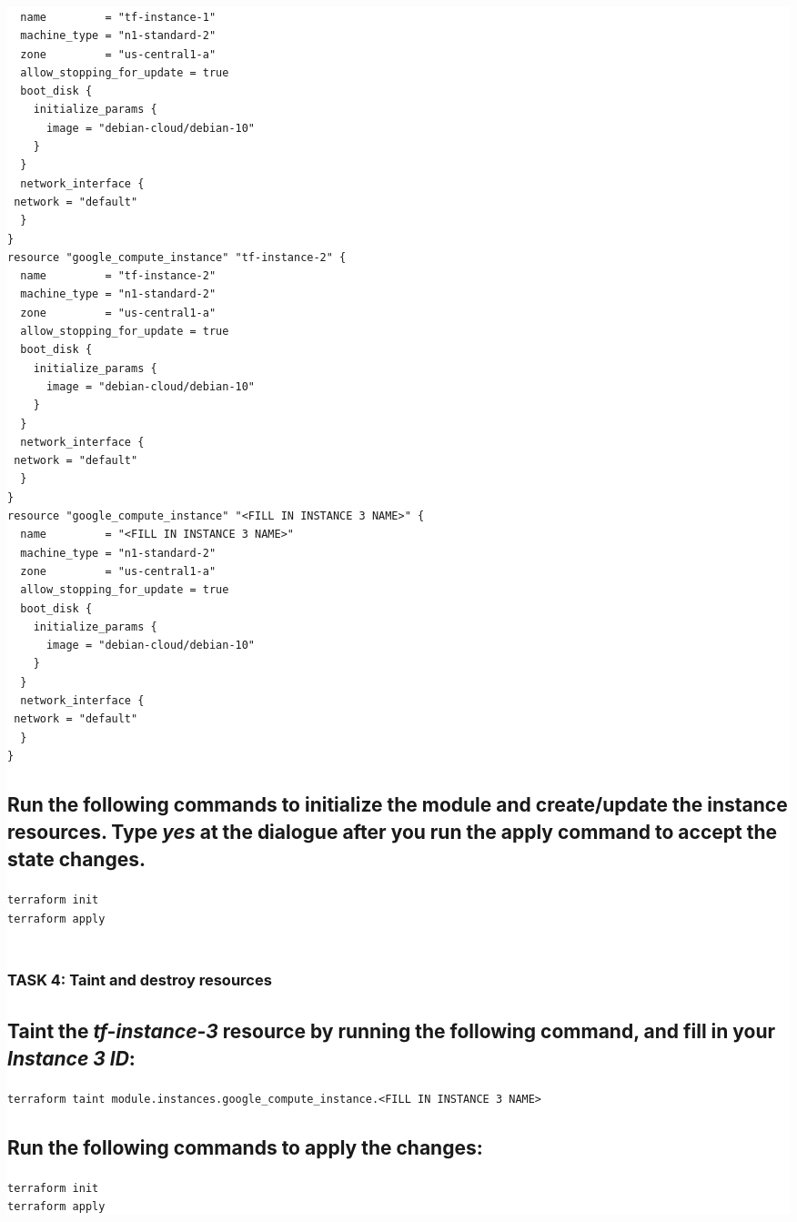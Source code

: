 ```
  name         = "tf-instance-1"
  machine_type = "n1-standard-2"
  zone         = "us-central1-a"
  allow_stopping_for_update = true
  boot_disk {
    initialize_params {
      image = "debian-cloud/debian-10"
    }
  }
  network_interface {
 network = "default"
  }
}
resource "google_compute_instance" "tf-instance-2" {
  name         = "tf-instance-2"
  machine_type = "n1-standard-2"
  zone         = "us-central1-a"
  allow_stopping_for_update = true
  boot_disk {
    initialize_params {
      image = "debian-cloud/debian-10"
    }
  }
  network_interface {
 network = "default"
  }
}
resource "google_compute_instance" "<FILL IN INSTANCE 3 NAME>" {
  name         = "<FILL IN INSTANCE 3 NAME>"
  machine_type = "n1-standard-2"
  zone         = "us-central1-a"
  allow_stopping_for_update = true
  boot_disk {
    initialize_params {
      image = "debian-cloud/debian-10"
    }
  }
  network_interface {
 network = "default"
  }
}
```
## Run the following commands to initialize the module and create/update the instance resources. Type _yes_ at the dialogue after you run the apply command to accept the state changes.
```
terraform init
terraform apply
```
### <br/> **TASK 4: Taint and destroy resources** <br/>
## Taint the _tf-instance-3_ resource by running the following command, and fill in your _Instance 3 ID_:
```
terraform taint module.instances.google_compute_instance.<FILL IN INSTANCE 3 NAME>
```
## Run the following commands to apply the changes:
```
terraform init
terraform apply
```